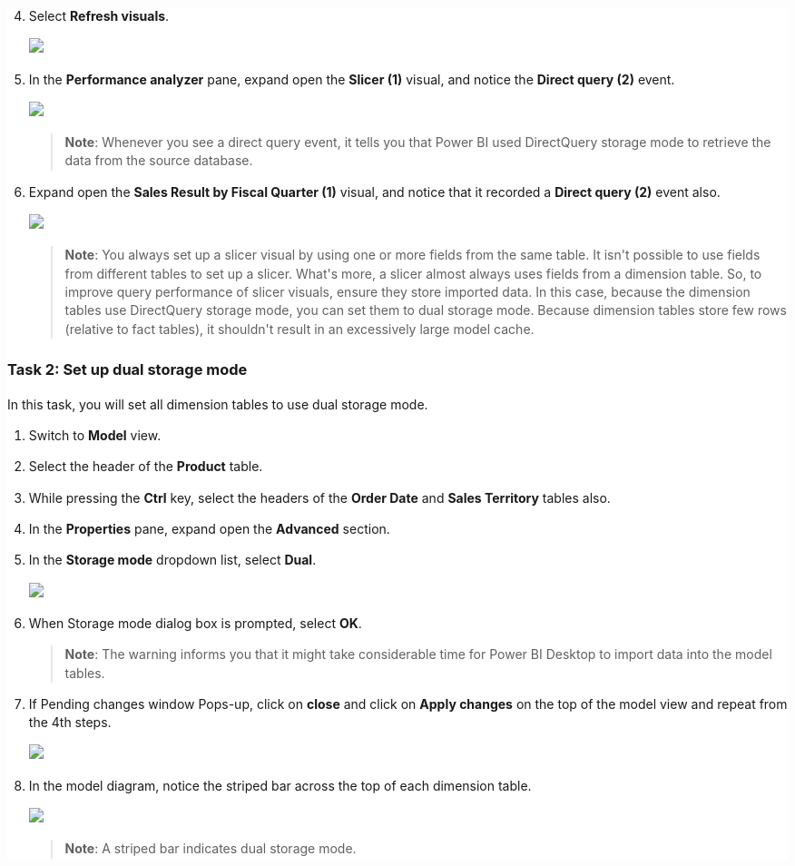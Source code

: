 4. Select **Refresh visuals**.

    ![](../images1/dp-500-lab11-T6.png)

5. In the **Performance analyzer** pane, expand open the **Slicer (1)** visual, and notice the **Direct query (2)** event.

    ![](../images1/dp-500-lab11-T7.png)

    >**Note**: Whenever you see a direct query event, it tells you that Power BI used DirectQuery storage mode to retrieve the data from the source database.

6. Expand open the **Sales Result by Fiscal Quarter (1)** visual, and notice that it recorded a **Direct query (2)** event also.

    ![](../images1/dp-500-lab11-T8.png)

    >**Note**: You always set up a slicer visual by using one or more fields from the same table. It isn't possible to use fields from different tables to set up a slicer. What's more, a slicer almost always uses fields from a dimension table. So, to improve query performance of slicer visuals, ensure they store imported data. In this case, because the dimension tables use DirectQuery storage mode, you can set them to dual storage mode. Because dimension tables store few rows (relative to fact tables), it shouldn't result in an excessively large model cache.

### Task 2: Set up dual storage mode

In this task, you will set all dimension tables to use dual storage mode.

1. Switch to **Model** view.

2. Select the header of the **Product** table.

3. While pressing the **Ctrl** key, select the headers of the **Order Date** and **Sales Territory** tables also.

4. In the **Properties** pane, expand open the **Advanced** section.

5. In the **Storage mode** dropdown list, select **Dual**.

   ![](../images1/dp-500-lab11-T9.png)

6. When Storage mode dialog box is prompted, select **OK**.

   >**Note**: The warning informs you that it might take considerable time for Power BI Desktop to import data into the model tables.
	
7. If Pending changes window Pops-up, click on **close** and click on **Apply changes** on the top of the model view and repeat from the 4th steps.

   ![](../images1/dp-500-lab11-7.png)

8. In the model diagram, notice the striped bar across the top of each dimension table.

   ![](../images1/dp-500-lab11-T11.png)

   >**Note**: A striped bar indicates dual storage mode.
